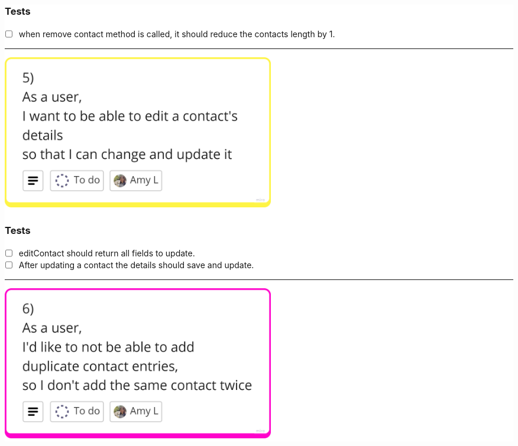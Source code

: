 ### Tests
- [ ] when remove contact method is called, it should reduce the contacts length by 1.
---
<img src="images/img_4.png" alt="As a user, I want to be able to edit a contact's details so that I can change and update it" width="450" height="100%"/>

### Tests
- [ ] editContact should return all fields to update.
- [ ] After updating a contact the details should save and update.
---
<img src="images/img_5.png" alt="As a user, I'd like to not be able to add duplicate contact entries, so I don't add the same contact twice" width="450" height="100%"/>
